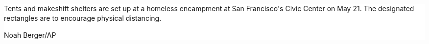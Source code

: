 </div>

</div>

</div>

</div>

<div class="el-unfurled__card lazyload">

<div class="el-unfurled__image">

<div class="media__image" src="https://dynaimage.cdn.cnn.com/cnn/w_480/https%3A%2F%2Fcdn.cnn.com%2Fcnnnext%2Fdam%2Fassets%2F200527124538-32-new-normal-unfurled.jpg" data-src-set="https://dynaimage.cdn.cnn.com/cnn/w_480/https%3A%2F%2Fcdn.cnn.com%2Fcnnnext%2Fdam%2Fassets%2F200527124538-32-new-normal-unfurled.jpg 480w,https://dynaimage.cdn.cnn.com/cnn/w_800/https%3A%2F%2Fcdn.cnn.com%2Fcnnnext%2Fdam%2Fassets%2F200527124538-32-new-normal-unfurled.jpg 800w,https://dynaimage.cdn.cnn.com/cnn/w_1100/https%3A%2F%2Fcdn.cnn.com%2Fcnnnext%2Fdam%2Fassets%2F200527124538-32-new-normal-unfurled.jpg 1100w,https://dynaimage.cdn.cnn.com/cnn/w_1600/https%3A%2F%2Fcdn.cnn.com%2Fcnnnext%2Fdam%2Fassets%2F200527124538-32-new-normal-unfurled.jpg 1600w," alt="32 new normal UNFURLED">

</div>

</div>

<div class="el-unfurled__card--text">

<div class="el-unfurled__caption">

Tents and makeshift shelters are set up at a homeless encampment at San
Francisco's Civic Center on May 21. The designated rectangles are to
encourage physical distancing.

<div class="el-unfurled__credit">

Noah Berger/AP

</div>

</div>

</div>

</div>

<div class="el-unfurled__card lazyload">

<div class="el-unfurled__image">

<div class="media__image" src="https://dynaimage.cdn.cnn.com/cnn/w_480/https%3A%2F%2Fcdn.cnn.com%2Fcnnnext%2Fdam%2Fassets%2F200520090711-02-new-normal-unfurled.jpg" data-src-set="https://dynaimage.cdn.cnn.com/cnn/w_480/https%3A%2F%2Fcdn.cnn.com%2Fcnnnext%2Fdam%2Fassets%2F200520090711-02-new-normal-unfurled.jpg 480w,https://dynaimage.cdn.cnn.com/cnn/w_800/https%3A%2F%2Fcdn.cnn.com%2Fcnnnext%2Fdam%2Fassets%2F200520090711-02-new-normal-unfurled.jpg 800w,https://dynaimage.cdn.cnn.com/cnn/w_1100/https%3A%2F%2Fcdn.cnn.com%2Fcnnnext%2Fdam%2Fassets%2F200520090711-02-new-normal-unfurled.jpg 1100w,https://dynaimage.cdn.cnn.com/cnn/w_1600/https%3A%2F%2Fcdn.cnn.com%2Fcnnnext%2Fdam%2Fassets%2F200520090711-02-new-normal-unfurled.jpg 1600w," alt="02 new normal UNFURLED">

</div>

</div>
